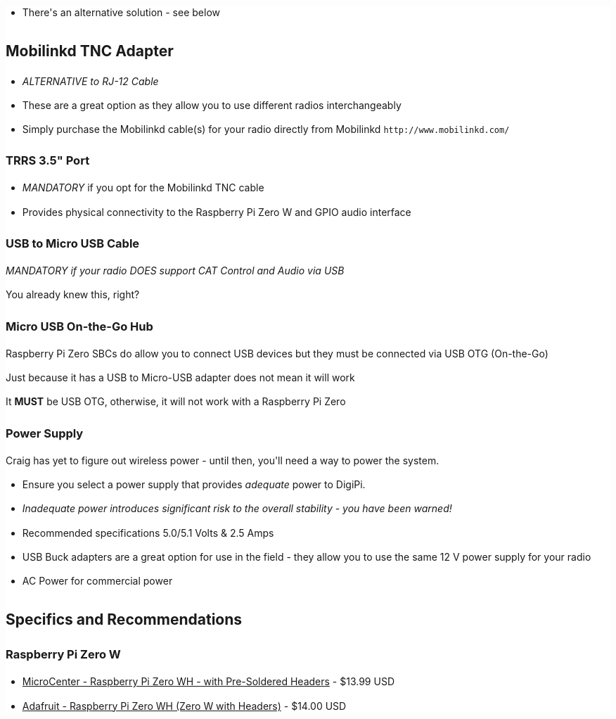 - There's an alternative solution - see below

## Mobilinkd TNC Adapter

- *ALTERNATIVE to RJ-12 Cable*

- These are a great option as they allow you to use different radios interchangeably

- Simply purchase the Mobilinkd cable(s) for your radio directly from Mobilinkd `http://www.mobilinkd.com/`

### TRRS 3.5" Port

- *MANDATORY* if you opt for the Mobilinkd TNC cable

- Provides physical connectivity to the Raspberry Pi Zero W and GPIO audio interface

### USB to Micro USB Cable

*MANDATORY if your radio DOES support CAT Control and Audio via USB*

You already knew this, right?

### Micro USB On-the-Go Hub

Raspberry Pi Zero SBCs do allow you to connect USB devices but they must be connected via USB OTG (On-the-Go)

Just because it has a USB to Micro-USB adapter does not mean it will work

It **MUST** be USB OTG, otherwise, it will not work with a Raspberry Pi Zero

### Power Supply

Craig has yet to figure out wireless power - until then, you'll need a way to power the system.

- Ensure you select a power supply that provides *adequate* power to DigiPi.

- *Inadequate power introduces significant risk to the overall stability - you have been warned!*

- Recommended specifications 5.0/5.1 Volts & 2.5 Amps

- USB Buck adapters are a great option for use in the field - they allow you to use the same 12 V power supply for your radio

- AC Power for commercial power

## Specifics and Recommendations

### Raspberry Pi Zero W

- [MicroCenter - Raspberry Pi Zero WH - with Pre-Soldered Headers](https://www.microcenter.com/product/502843/raspberry-pi-zero-wh-with-pre-soldered-headers) - $13.99 USD

- [Adafruit - Raspberry Pi Zero WH (Zero W with Headers)](https://www.adafruit.com/product/3708) - $14.00 USD
